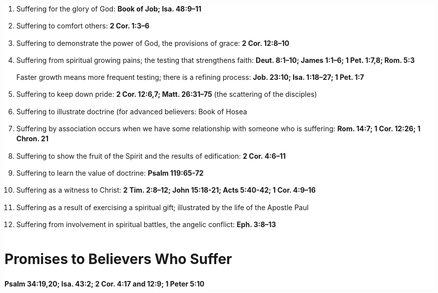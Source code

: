 1. Suffering for the glory of God: **Book of Job; Isa. 48:9–11**

2. Suffering to comfort others: **2 Cor. 1:3–6**

2. Suffering to demonstrate the power of God, the provisions of grace: **2 Cor. 12:8–10**

2. Suffering from spiritual growing pains; the testing that strengthens faith: **Deut. 8:1–10; James 1:1–6; 1 Pet. 1:7,8; Rom. 5:3**

     Faster growth means more frequent testing; there is a refining process: **Job. 23:10; Isa. 1:18–27; 1 Pet. 1:7**

2. Suffering to keep down pride: **2 Cor. 12:6,7; Matt. 26:31–75** (the scattering of the disciples)

2. Suffering to illustrate doctrine (for advanced believers: Book of Hosea

2. Suffering by association occurs when we have some relationship with someone who is suffering: **Rom. 14:7; 1 Cor. 12:26; 1 Chron. 21**

2. Suffering to show the fruit of the Spirit and the results of edification: **2 Cor. 4:6–11**

2. Suffering to learn the value of doctrine: **Psalm 119:65-72**

2. Suffering as a witness to Christ: **2 Tim. 2:8–12; John 15:18-21; Acts 5:40-42; 1 Cor. 4:9–16**

2. Suffering as a result of exercising a spiritual gift; illustrated by the life of the Apostle Paul

2. Suffering from involvement in spiritual battles, the angelic conflict: **Eph. 3:8–13**

# Promises to Believers Who Suffer #

**Psalm 34:19,20; Isa. 43:2; 2 Cor. 4:17 and 12:9; 1 Peter 5:10**

